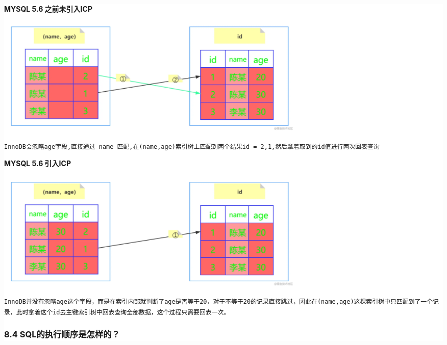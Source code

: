 **MYSQL 5.6 之前未引入ICP**

![image-20210817195754315](../pictures/image-20210817195754315.png)

```MYSQL
InnoDB会忽略age字段,直接通过 name 匹配,在(name,age)索引树上匹配到两个结果id = 2,1,然后拿着取到的id值进行两次回表查询
```

**MYSQL 5.6  引入ICP**

![image-20210817200241748](../pictures/image-20210817200241748.png)

```mysql 
InnoDB并没有忽略age这个字段，而是在索引内部就判断了age是否等于20，对于不等于20的记录直接跳过，因此在(name,age)这棵索引树中只匹配到了一个记录，此时拿着这个id去主键索引树中回表查询全部数据，这个过程只需要回表一次。
```

### 8.4 SQL的执行顺序是怎样的？
